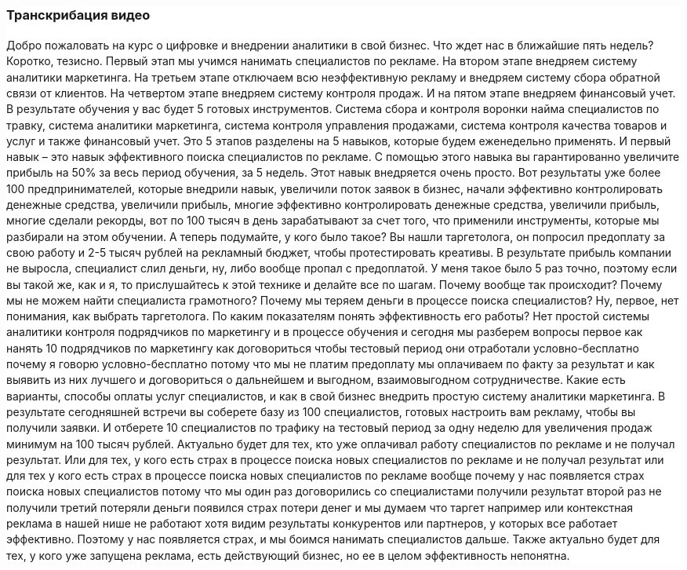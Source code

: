 ### Транскрибация видео

Добро пожаловать на курс о цифровке и внедрении аналитики в свой бизнес. Что ждет нас в ближайшие
пять недель? Коротко, тезисно. Первый этап мы учимся нанимать специалистов по рекламе. На втором
этапе внедряем систему аналитики маркетинга. На третьем этапе отключаем всю неэффективную рекламу
и внедряем систему сбора обратной связи от клиентов.
На четвертом этапе внедряем систему контроля продаж.
И на пятом этапе внедряем финансовый учет.
В результате обучения у вас будет 5 готовых инструментов.
Система сбора и контроля воронки найма специалистов по травку, система аналитики маркетинга, система контроля управления продажами, система контроля качества товаров и услуг и также финансовый учет. Это 5 этапов разделены
на 5 навыков, которые будем еженедельно применять. И первый навык – это навык эффективного поиска специалистов по рекламе. С помощью этого навыка вы гарантированно
увеличите прибыль на 50%
за весь период обучения,
за 5 недель.
Этот навык внедряется очень просто.
Вот результаты уже более 100 предпринимателей,
которые внедрили навык,
увеличили поток заявок в бизнес,
начали эффективно контролировать
денежные средства, увеличили прибыль,
многие эффективно контролировать денежные средства, увеличили прибыль, многие сделали рекорды, вот по 100 тысяч в день зарабатывают за счет того, что применили инструменты,
которые мы разбирали на этом обучении.
А теперь подумайте, у кого было такое?
Вы нашли таргетолога, он попросил предоплату за
свою работу и 2-5 тысяч рублей на рекламный бюджет, чтобы протестировать креативы.
В результате прибыль компании не выросла, специалист слил деньги, ну, либо вообще пропал с предоплатой.
У меня такое было 5 раз точно, поэтому если вы такой же, как и я,
то прислушайтесь к этой технике и делайте все по шагам.
Почему вообще так происходит?
Почему мы не можем найти специалиста грамотного?
Почему мы теряем деньги в процессе поиска специалистов?
Ну, первое, нет понимания, как выбрать таргетолога.
По каким показателям понять эффективность его работы?
Нет простой системы аналитики контроля подрядчиков по маркетингу и в процессе обучения и сегодня мы разберем вопросы первое
как нанять 10 подрядчиков по маркетингу как договориться чтобы тестовый период они отработали
условно-бесплатно почему я говорю условно-бесплатно потому что мы не платим предоплату мы оплачиваем по факту за результат и как выявить из них лучшего и договориться о дальнейшем и выгодном,
взаимовыгодном сотрудничестве.
Какие есть варианты, способы оплаты услуг специалистов,
и как в свой бизнес внедрить простую систему аналитики маркетинга.
В результате сегодняшней встречи вы соберете базу из 100 специалистов, готовых настроить вам рекламу, чтобы вы получили заявки.
И отберете 10 специалистов по трафику на тестовый период за одну неделю для увеличения продаж минимум на 100 тысяч рублей.
Актуально будет для тех, кто уже оплачивал работу специалистов по рекламе и не получал результат.
Или для тех, у кого есть страх в процессе поиска новых специалистов по рекламе и не получал результат или для тех у кого есть страх в процессе поиска
новых специалистов по рекламе вообще почему у нас появляется страх поиска
новых специалистов потому что мы один раз договорились со специалистами
получили результат второй раз не получили третий потеряли деньги появился страх
потери денег и мы думаем что таргет например или контекстная реклама в нашей
нише не работают хотя видим результаты конкурентов или партнеров, у которых все работает эффективно.
Поэтому у нас появляется страх, и мы боимся нанимать специалистов дальше.
Также актуально будет для тех, у кого уже запущена реклама, есть действующий бизнес,
но ее в целом эффективность непонятна.